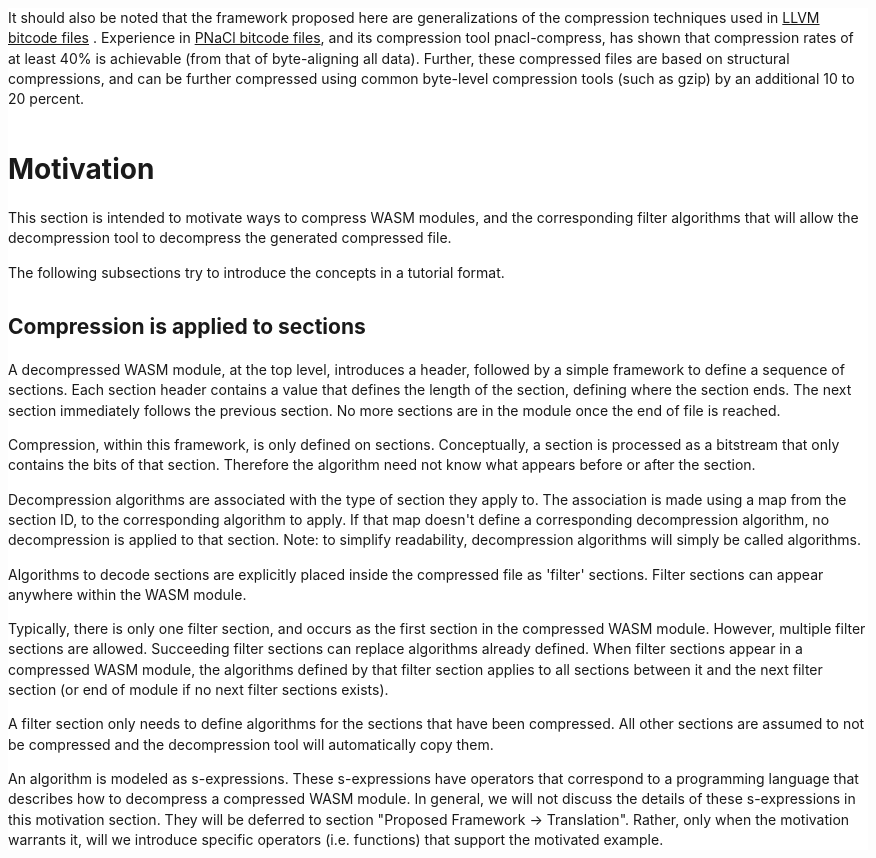 It should also be noted that the framework proposed here are generalizations of
the compression techniques used in
[LLVM bitcode files](http://llvm.org/docs/BitCodeFormat.html) . Experience in
[PNaCl bitcode files](http://www.gonacl.com), and its compression tool
pnacl-compress, has shown that compression rates of at least 40% is achievable
(from that of byte-aligning all data). Further, these compressed files are based
on structural compressions, and can be further compressed using common
byte-level compression tools (such as gzip) by an additional 10 to 20 percent.

# Motivation

This section is intended to motivate ways to compress WASM modules, and the
corresponding filter algorithms that will allow the decompression tool to
decompress the generated compressed file.

The following subsections try to introduce the concepts in a tutorial format.

## Compression is applied to sections

A decompressed WASM module, at the top level, introduces a header, followed by a
simple framework to define a sequence of sections.  Each section header contains
a value that defines the length of the section, defining where the section
ends. The next section immediately follows the previous section.  No more
sections are in the module once the end of file is reached.

Compression, within this framework, is only defined on sections. Conceptually, a
section is processed as a bitstream that only contains the bits of that
section. Therefore the algorithm need not know what appears before or after the
section.

Decompression algorithms are associated with the type of section they apply
to. The association is made using a map from the section ID, to the
corresponding algorithm to apply. If that map doesn't define a corresponding
decompression algorithm, no decompression is applied to that section. Note: to
simplify readability, decompression algorithms will simply be called algorithms.

Algorithms to decode sections are explicitly placed inside the compressed file
as 'filter' sections. Filter sections can appear anywhere within the WASM
module.

Typically, there is only one filter section, and occurs as the first section in
the compressed WASM module. However, multiple filter sections are
allowed. Succeeding filter sections can replace algorithms already defined. When
filter sections appear in a compressed WASM module, the algorithms defined by
that filter section applies to all sections between it and the next filter
section (or end of module if no next filter sections exists).

A filter section only needs to define algorithms for the sections that have been
compressed. All other sections are assumed to not be compressed and the
decompression tool will automatically copy them.

An algorithm is modeled as s-expressions. These s-expressions have operators
that correspond to a programming language that describes how to decompress a
compressed WASM module. In general, we will not discuss the details of these
s-expressions in this motivation section. They will be deferred to section
"Proposed Framework -> Translation". Rather, only when the motivation warrants
it, will we introduce specific operators (i.e. functions) that support the
motivated example.
